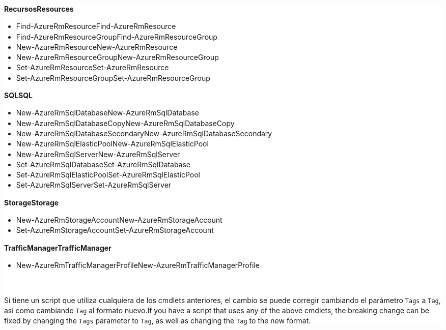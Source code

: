 <span data-ttu-id="2c0d9-204">**Recursos**</span><span class="sxs-lookup"><span data-stu-id="2c0d9-204">**Resources**</span></span>
- <span data-ttu-id="2c0d9-205">Find-AzureRmResource</span><span class="sxs-lookup"><span data-stu-id="2c0d9-205">Find-AzureRmResource</span></span>
- <span data-ttu-id="2c0d9-206">Find-AzureRmResourceGroup</span><span class="sxs-lookup"><span data-stu-id="2c0d9-206">Find-AzureRmResourceGroup</span></span>
- <span data-ttu-id="2c0d9-207">New-AzureRmResource</span><span class="sxs-lookup"><span data-stu-id="2c0d9-207">New-AzureRmResource</span></span>
- <span data-ttu-id="2c0d9-208">New-AzureRmResourceGroup</span><span class="sxs-lookup"><span data-stu-id="2c0d9-208">New-AzureRmResourceGroup</span></span>
- <span data-ttu-id="2c0d9-209">Set-AzureRmResource</span><span class="sxs-lookup"><span data-stu-id="2c0d9-209">Set-AzureRmResource</span></span>
- <span data-ttu-id="2c0d9-210">Set-AzureRmResourceGroup</span><span class="sxs-lookup"><span data-stu-id="2c0d9-210">Set-AzureRmResourceGroup</span></span>

<span data-ttu-id="2c0d9-211">**SQL**</span><span class="sxs-lookup"><span data-stu-id="2c0d9-211">**SQL**</span></span>
- <span data-ttu-id="2c0d9-212">New-AzureRmSqlDatabase</span><span class="sxs-lookup"><span data-stu-id="2c0d9-212">New-AzureRmSqlDatabase</span></span>
- <span data-ttu-id="2c0d9-213">New-AzureRmSqlDatabaseCopy</span><span class="sxs-lookup"><span data-stu-id="2c0d9-213">New-AzureRmSqlDatabaseCopy</span></span>
- <span data-ttu-id="2c0d9-214">New-AzureRmSqlDatabaseSecondary</span><span class="sxs-lookup"><span data-stu-id="2c0d9-214">New-AzureRmSqlDatabaseSecondary</span></span>
- <span data-ttu-id="2c0d9-215">New-AzureRmSqlElasticPool</span><span class="sxs-lookup"><span data-stu-id="2c0d9-215">New-AzureRmSqlElasticPool</span></span>
- <span data-ttu-id="2c0d9-216">New-AzureRmSqlServer</span><span class="sxs-lookup"><span data-stu-id="2c0d9-216">New-AzureRmSqlServer</span></span>
- <span data-ttu-id="2c0d9-217">Set-AzureRmSqlDatabase</span><span class="sxs-lookup"><span data-stu-id="2c0d9-217">Set-AzureRmSqlDatabase</span></span>
- <span data-ttu-id="2c0d9-218">Set-AzureRmSqlElasticPool</span><span class="sxs-lookup"><span data-stu-id="2c0d9-218">Set-AzureRmSqlElasticPool</span></span>
- <span data-ttu-id="2c0d9-219">Set-AzureRmSqlServer</span><span class="sxs-lookup"><span data-stu-id="2c0d9-219">Set-AzureRmSqlServer</span></span>

<span data-ttu-id="2c0d9-220">**Storage**</span><span class="sxs-lookup"><span data-stu-id="2c0d9-220">**Storage**</span></span>
- <span data-ttu-id="2c0d9-221">New-AzureRmStorageAccount</span><span class="sxs-lookup"><span data-stu-id="2c0d9-221">New-AzureRmStorageAccount</span></span>
- <span data-ttu-id="2c0d9-222">Set-AzureRmStorageAccount</span><span class="sxs-lookup"><span data-stu-id="2c0d9-222">Set-AzureRmStorageAccount</span></span>

<span data-ttu-id="2c0d9-223">**TrafficManager**</span><span class="sxs-lookup"><span data-stu-id="2c0d9-223">**TrafficManager**</span></span>
- <span data-ttu-id="2c0d9-224">New-AzureRmTrafficManagerProfile</span><span class="sxs-lookup"><span data-stu-id="2c0d9-224">New-AzureRmTrafficManagerProfile</span></span>

<br>

<span data-ttu-id="2c0d9-225">Si tiene un script que utiliza cualquiera de los cmdlets anteriores, el cambio se puede corregir cambiando el parámetro `Tags` a `Tag`, así como cambiando `Tag` al formato nuevo.</span><span class="sxs-lookup"><span data-stu-id="2c0d9-225">If you have a script that uses any of the above cmdlets, the breaking change can be fixed by changing the `Tags` parameter to `Tag`, as well as changing the `Tag` to the new format.</span></span>
